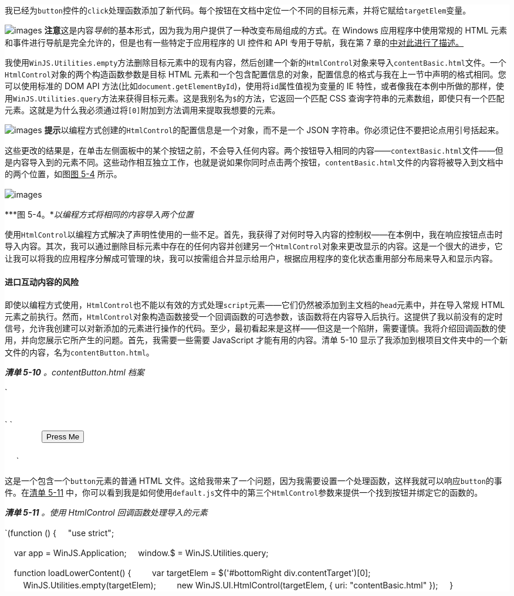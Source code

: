 我已经为`button`控件的`click`处理函数添加了新代码。每个按钮在文档中定位一个不同的目标元素，并将它赋给`targetElem`变量。

![images](images/square.jpg) **注意**这是内容*导航*的基本形式，因为我为用户提供了一种改变布局组成的方式。在 Windows 应用程序中使用常规的 HTML 元素和事件进行导航是完全允许的，但是也有一些特定于应用程序的 UI 控件和 API 专用于导航，我在第 7 章的[中对此进行了描述。](07.html)

我使用`WinJS.Utilities.empty`方法删除目标元素中的现有内容，然后创建一个新的`HtmlControl`对象来导入`contentBasic.html`文件。一个`HtmlControl`对象的两个构造函数参数是目标 HTML 元素和一个包含配置信息的对象，配置信息的格式与我在上一节中声明的格式相同。您可以使用标准的 DOM API 方法(比如`document.getElementById`)，使用将`id`属性值视为变量的 IE 特性，或者像我在本例中所做的那样，使用`WinJS.Utilities.query`方法来获得目标元素。这是我别名为`$`的方法，它返回一个匹配 CSS 查询字符串的元素数组，即使只有一个匹配元素。这就是为什么我必须通过将`[0]`附加到方法调用来提取我想要的元素。

![images](images/square.jpg) **提示**以编程方式创建的`HtmlControl`的配置信息是一个对象，而不是一个 JSON 字符串。你必须记住不要把论点用引号括起来。

这些更改的结果是，在单击左侧面板中的某个按钮之前，不会导入任何内容。两个按钮导入相同的内容——`contextBasic.html`文件——但是内容导入到的元素不同。这些动作相互独立工作，也就是说如果你同时点击两个按钮，`contentBasic.html`文件的内容将被导入到文档中的两个位置，如图[图 5-4](#fig_5_4) 所示。

![images](images/9781430244011_Fig05-04.jpg)

***图 5-4。**以编程方式将相同的内容导入两个位置*

使用`HtmlControl`以编程方式解决了声明性使用的一些不足。首先，我获得了对何时导入内容的控制权——在本例中，我在响应按钮点击时导入内容。其次，我可以通过删除目标元素中存在的任何内容并创建另一个`HtmlControl`对象来更改显示的内容。这是一个很大的进步，它让我可以将我的应用程序分解成可管理的块，我可以按需组合并显示给用户，根据应用程序的变化状态重用部分布局来导入和显示内容。

#### 进口互动内容的风险

即使以编程方式使用，`HtmlControl`也不能以有效的方式处理`script`元素——它们仍然被添加到主文档的`head`元素中，并在导入常规 HTML 元素之前执行。然而，`HtmlControl`对象构造函数接受一个回调函数的可选参数，该函数将在内容导入后执行。这提供了我以前没有的定时信号，允许我创建可以对新添加的元素进行操作的代码。至少，最初看起来是这样——但这是一个陷阱，需要谨慎。我将介绍回调函数的使用，并向您展示它所产生的问题。首先，我需要一些需要 JavaScript 才能有用的内容。清单 5-10 显示了我添加到根项目文件夹中的一个新文件的内容，名为`contentButton.html`。

***清单 5-10** 。contentButton.html 档案*

`<!DOCTYPE html>
<html>
    <head>
        <title>Button Content</title>
    </head>
    <body>
        <div id="contentBasicTop">` `            <div class="message">
                <button id="contentButton">Press Me</button>
            </div>
        </div>
    </body>
</html>`

这是一个包含一个`button`元素的普通 HTML 文件。这给我带来了一个问题，因为我需要设置一个处理函数，这样我就可以响应`button`的事件。在[清单 5-11](#list_5_11) 中，你可以看到我是如何使用`default.js`文件中的第三个`HtmlControl`参数来提供一个找到按钮并绑定它的函数的。

***清单 5-11** 。使用 HtmlControl 回调函数处理导入的元素*

`(function () {
    "use strict";

    var app = WinJS.Application;
    window.$ = WinJS.Utilities.query;

    function loadLowerContent() {
        var targetElem = $('#bottomRight div.contentTarget')[0];
        WinJS.Utilities.empty(targetElem);
        new WinJS.UI.HtmlControl(targetElem, { uri: "contentBasic.html" });
    }
